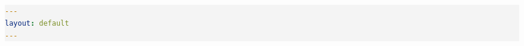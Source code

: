 ```yaml
---
layout: default
---
```


<!DOCTYPE html>
<html lang="en">
<head>
    <meta charset="UTF-8">
    <meta name="viewport" content="width=device-width, initial-scale=1.0">
    <meta name="description" content="Cybersecurity Portfolio">
    <title>Your Name - Cybersecurity Portfolio</title>
    <style>
        body {
            font-family: Arial, sans-serif;
            margin: 0;
            padding: 0;
            background-color: #f4f4f4;
            color: #333;
        }
        header {
            background-color: #333;
            color: white;
            padding: 20px 0;
            text-align: center;
        }
        header h1 {
            margin: 0;
            font-size: 2.5em;
        }
        section {
            padding: 30px;
            margin: 20px;
        }
        h2 {
            color: #333;
        }
        .projects {
            display: flex;
            flex-wrap: wrap;
            justify-content: space-between;
        }
        .project {
            background-color: white;
            box-shadow: 0 0 10px rgba(0, 0, 0, 0.1);
            padding: 20px;
            width: 48%;
            margin-bottom: 20px;
            border-radius: 5px;
        }
        .project h3 {
            color: #007BFF;
        }
        footer {
            text-align: center;
            background-color: #333;
            color: white;
            padding: 10px;
        }
        a {
            color: #007BFF;
            text-decoration: none;
        }